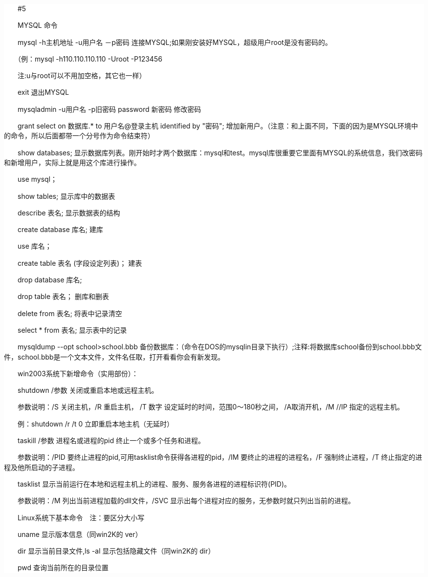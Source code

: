 　　#5

　　MYSQL 命令

　　mysql -h主机地址 -u用户名 －p密码 连接MYSQL;如果刚安装好MYSQL，超级用户root是没有密码的。

　　（例：mysql -h110.110.110.110 -Uroot -P123456

　　注:u与root可以不用加空格，其它也一样）

　　exit 退出MYSQL

　　mysqladmin -u用户名 -p旧密码 password 新密码 修改密码

　　grant select on 数据库.* to 用户名@登录主机 identified by "密码"; 增加新用户。（注意：和上面不同，下面的因为是MYSQL环境中的命令，所以后面都带一个分号作为命令结束符）

　　show databases; 显示数据库列表。刚开始时才两个数据库：mysql和test。mysql库很重要它里面有MYSQL的系统信息，我们改密码和新增用户，实际上就是用这个库进行操作。

　　use mysql；

　　show tables; 显示库中的数据表

　　describe 表名; 显示数据表的结构

　　create database 库名; 建库

　　use 库名；

　　create table 表名 (字段设定列表)； 建表

　　drop database 库名;

　　drop table 表名； 删库和删表

　　delete from 表名; 将表中记录清空

　　select * from 表名; 显示表中的记录

　　mysqldump --opt school>school.bbb 备份数据库：（命令在DOS的mysqlin目录下执行）;注释:将数据库school备份到school.bbb文件，school.bbb是一个文本文件，文件名任取，打开看看你会有新发现。

　　win2003系统下新增命令（实用部份）：

　　shutdown /参数 关闭或重启本地或远程主机。

　　参数说明：/S 关闭主机，/R 重启主机， /T 数字 设定延时的时间，范围0～180秒之间， /A取消开机，/M //IP 指定的远程主机。

　　例：shutdown /r /t 0 立即重启本地主机（无延时）

　　taskill /参数 进程名或进程的pid 终止一个或多个任务和进程。

　　参数说明：/PID 要终止进程的pid,可用tasklist命令获得各进程的pid，/IM 要终止的进程的进程名，/F 强制终止进程，/T 终止指定的进程及他所启动的子进程。

　　tasklist 显示当前运行在本地和远程主机上的进程、服务、服务各进程的进程标识符(PID)。

　　参数说明：/M 列出当前进程加载的dll文件，/SVC 显示出每个进程对应的服务，无参数时就只列出当前的进程。

　　Linux系统下基本命令　注：要区分大小写

　　uname 显示版本信息（同win2K的 ver）

　　dir 显示当前目录文件,ls -al 显示包括隐藏文件（同win2K的 dir）

　　pwd 查询当前所在的目录位置
